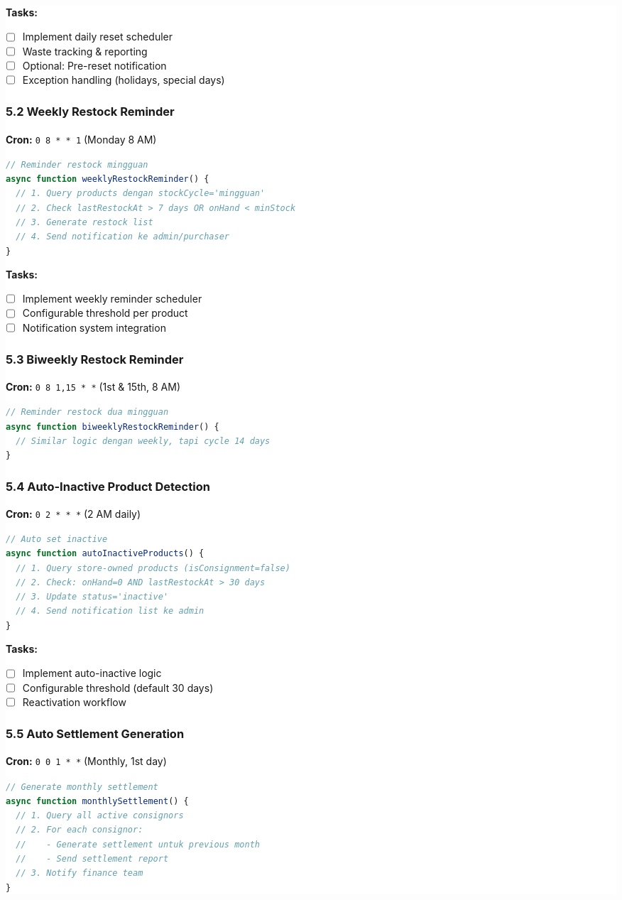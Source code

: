**Tasks:**
- [ ] Implement daily reset scheduler
- [ ] Waste tracking & reporting
- [ ] Optional: Pre-reset notification
- [ ] Exception handling (holidays, special days)

### **5.2 Weekly Restock Reminder**
**Cron:** `0 8 * * 1` (Monday 8 AM)
```typescript
// Reminder restock mingguan
async function weeklyRestockReminder() {
  // 1. Query products dengan stockCycle='mingguan'
  // 2. Check lastRestockAt > 7 days OR onHand < minStock
  // 3. Generate restock list
  // 4. Send notification ke admin/purchaser
}
```

**Tasks:**
- [ ] Implement weekly reminder scheduler
- [ ] Configurable threshold per product
- [ ] Notification system integration

### **5.3 Biweekly Restock Reminder**
**Cron:** `0 8 1,15 * *` (1st & 15th, 8 AM)
```typescript
// Reminder restock dua mingguan
async function biweeklyRestockReminder() {
  // Similar logic dengan weekly, tapi cycle 14 days
}
```

### **5.4 Auto-Inactive Product Detection**
**Cron:** `0 2 * * *` (2 AM daily)
```typescript
// Auto set inactive
async function autoInactiveProducts() {
  // 1. Query store-owned products (isConsignment=false)
  // 2. Check: onHand=0 AND lastRestockAt > 30 days
  // 3. Update status='inactive'
  // 4. Send notification list ke admin
}
```

**Tasks:**
- [ ] Implement auto-inactive logic
- [ ] Configurable threshold (default 30 days)
- [ ] Reactivation workflow

### **5.5 Auto Settlement Generation**
**Cron:** `0 0 1 * *` (Monthly, 1st day)
```typescript
// Generate monthly settlement
async function monthlySettlement() {
  // 1. Query all active consignors
  // 2. For each consignor:
  //    - Generate settlement untuk previous month
  //    - Send settlement report
  // 3. Notify finance team
}
```
